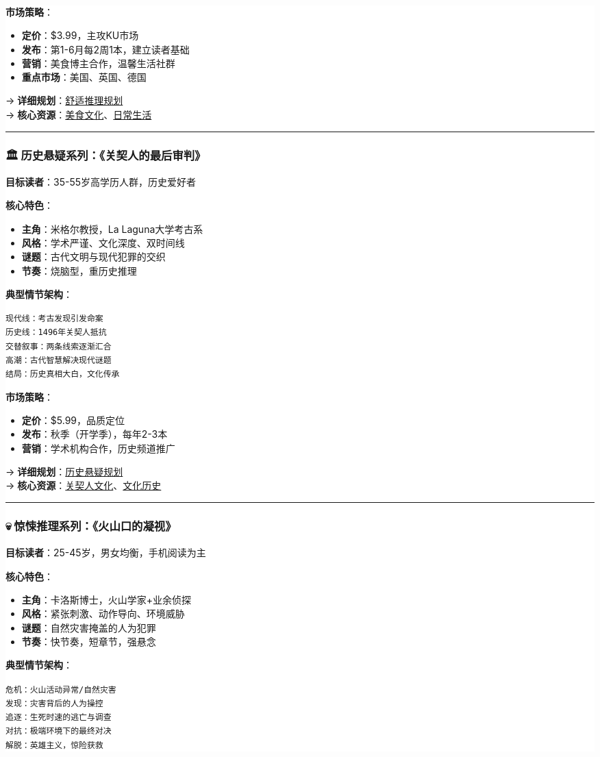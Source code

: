 **市场策略**：
- **定价**：$3.99，主攻KU市场
- **发布**：第1-6月每2周1本，建立读者基础
- **营销**：美食博主合作，温馨生活社群
- **重点市场**：美国、英国、德国

→ **详细规划**：[舒适推理规划](06-SERIES-PLANNING.md#舒适推理)  
→ **核心资源**：[美食文化](05a-CANARIAN-CUISINE-DATABASE.md)、[日常生活](13-QUICK-REFERENCE.md#交通工具)

---

### 🏛️ **历史悬疑系列**：《关契人的最后审判》
**目标读者**：35-55岁高学历人群，历史爱好者

**核心特色**：
- **主角**：米格尔教授，La Laguna大学考古系
- **风格**：学术严谨、文化深度、双时间线
- **谜题**：古代文明与现代犯罪的交织
- **节奏**：烧脑型，重历史推理

**典型情节架构**：
```
现代线：考古发现引发命案
历史线：1496年关契人抵抗
交替叙事：两条线索逐渐汇合
高潮：古代智慧解决现代谜题
结局：历史真相大白，文化传承
```

**市场策略**：
- **定价**：$5.99，品质定位
- **发布**：秋季（开学季），每年2-3本
- **营销**：学术机构合作，历史频道推广

→ **详细规划**：[历史悬疑规划](06-SERIES-PLANNING.md#历史悬疑)  
→ **核心资源**：[关契人文化](03a-GUANCHE-HERITAGE.md)、[文化历史](03-CULTURE-HISTORY.md)

---

### 💀 **惊悚推理系列**：《火山口的凝视》
**目标读者**：25-45岁，男女均衡，手机阅读为主

**核心特色**：
- **主角**：卡洛斯博士，火山学家+业余侦探
- **风格**：紧张刺激、动作导向、环境威胁
- **谜题**：自然灾害掩盖的人为犯罪
- **节奏**：快节奏，短章节，强悬念

**典型情节架构**：
```
危机：火山活动异常/自然灾害
发现：灾害背后的人为操控
追逐：生死时速的逃亡与调查
对抗：极端环境下的最终对决
解脱：英雄主义，惊险获救
```
